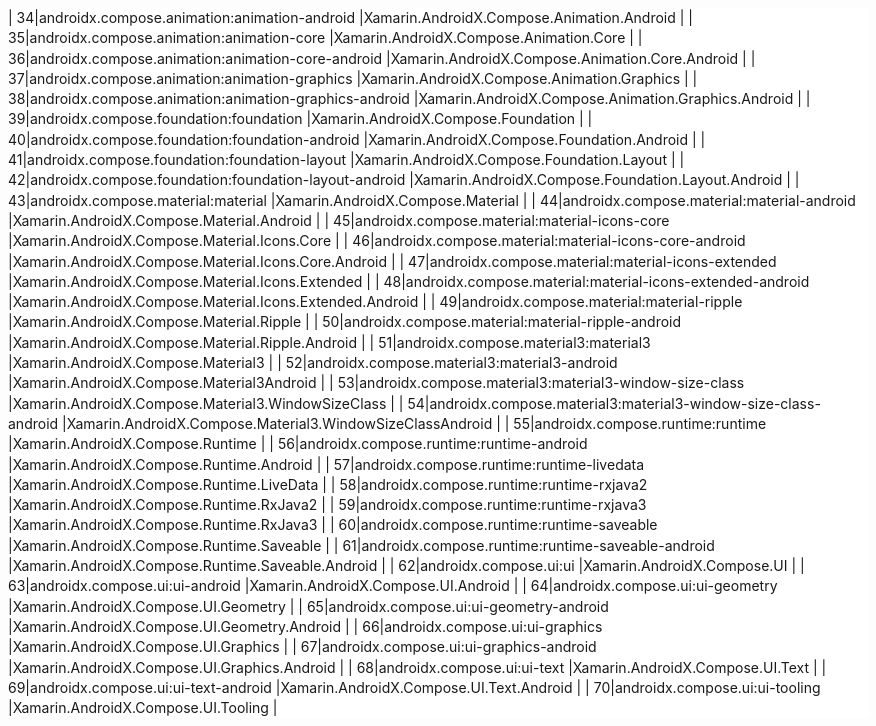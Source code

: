 |  34|androidx.compose.animation:animation-android                          |Xamarin.AndroidX.Compose.Animation.Android                            |
|  35|androidx.compose.animation:animation-core                             |Xamarin.AndroidX.Compose.Animation.Core                               |
|  36|androidx.compose.animation:animation-core-android                     |Xamarin.AndroidX.Compose.Animation.Core.Android                       |
|  37|androidx.compose.animation:animation-graphics                         |Xamarin.AndroidX.Compose.Animation.Graphics                           |
|  38|androidx.compose.animation:animation-graphics-android                 |Xamarin.AndroidX.Compose.Animation.Graphics.Android                   |
|  39|androidx.compose.foundation:foundation                                |Xamarin.AndroidX.Compose.Foundation                                   |
|  40|androidx.compose.foundation:foundation-android                        |Xamarin.AndroidX.Compose.Foundation.Android                           |
|  41|androidx.compose.foundation:foundation-layout                         |Xamarin.AndroidX.Compose.Foundation.Layout                            |
|  42|androidx.compose.foundation:foundation-layout-android                 |Xamarin.AndroidX.Compose.Foundation.Layout.Android                    |
|  43|androidx.compose.material:material                                    |Xamarin.AndroidX.Compose.Material                                     |
|  44|androidx.compose.material:material-android                            |Xamarin.AndroidX.Compose.Material.Android                             |
|  45|androidx.compose.material:material-icons-core                         |Xamarin.AndroidX.Compose.Material.Icons.Core                          |
|  46|androidx.compose.material:material-icons-core-android                 |Xamarin.AndroidX.Compose.Material.Icons.Core.Android                  |
|  47|androidx.compose.material:material-icons-extended                     |Xamarin.AndroidX.Compose.Material.Icons.Extended                      |
|  48|androidx.compose.material:material-icons-extended-android             |Xamarin.AndroidX.Compose.Material.Icons.Extended.Android              |
|  49|androidx.compose.material:material-ripple                             |Xamarin.AndroidX.Compose.Material.Ripple                              |
|  50|androidx.compose.material:material-ripple-android                     |Xamarin.AndroidX.Compose.Material.Ripple.Android                      |
|  51|androidx.compose.material3:material3                                  |Xamarin.AndroidX.Compose.Material3                                    |
|  52|androidx.compose.material3:material3-android                          |Xamarin.AndroidX.Compose.Material3Android                             |
|  53|androidx.compose.material3:material3-window-size-class                |Xamarin.AndroidX.Compose.Material3.WindowSizeClass                    |
|  54|androidx.compose.material3:material3-window-size-class-android        |Xamarin.AndroidX.Compose.Material3.WindowSizeClassAndroid             |
|  55|androidx.compose.runtime:runtime                                      |Xamarin.AndroidX.Compose.Runtime                                      |
|  56|androidx.compose.runtime:runtime-android                              |Xamarin.AndroidX.Compose.Runtime.Android                              |
|  57|androidx.compose.runtime:runtime-livedata                             |Xamarin.AndroidX.Compose.Runtime.LiveData                             |
|  58|androidx.compose.runtime:runtime-rxjava2                              |Xamarin.AndroidX.Compose.Runtime.RxJava2                              |
|  59|androidx.compose.runtime:runtime-rxjava3                              |Xamarin.AndroidX.Compose.Runtime.RxJava3                              |
|  60|androidx.compose.runtime:runtime-saveable                             |Xamarin.AndroidX.Compose.Runtime.Saveable                             |
|  61|androidx.compose.runtime:runtime-saveable-android                     |Xamarin.AndroidX.Compose.Runtime.Saveable.Android                     |
|  62|androidx.compose.ui:ui                                                |Xamarin.AndroidX.Compose.UI                                           |
|  63|androidx.compose.ui:ui-android                                        |Xamarin.AndroidX.Compose.UI.Android                                   |
|  64|androidx.compose.ui:ui-geometry                                       |Xamarin.AndroidX.Compose.UI.Geometry                                  |
|  65|androidx.compose.ui:ui-geometry-android                               |Xamarin.AndroidX.Compose.UI.Geometry.Android                          |
|  66|androidx.compose.ui:ui-graphics                                       |Xamarin.AndroidX.Compose.UI.Graphics                                  |
|  67|androidx.compose.ui:ui-graphics-android                               |Xamarin.AndroidX.Compose.UI.Graphics.Android                          |
|  68|androidx.compose.ui:ui-text                                           |Xamarin.AndroidX.Compose.UI.Text                                      |
|  69|androidx.compose.ui:ui-text-android                                   |Xamarin.AndroidX.Compose.UI.Text.Android                              |
|  70|androidx.compose.ui:ui-tooling                                        |Xamarin.AndroidX.Compose.UI.Tooling                                   |